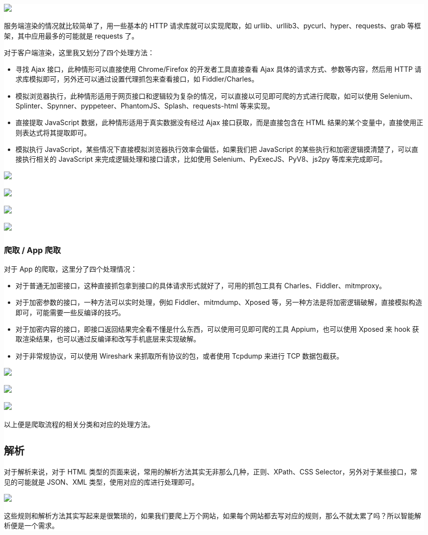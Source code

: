 ![](https://user-gold-cdn.xitu.io/2018/10/23/1669eac333000e1d?imageView2/0/w/1280/h/960/format/webp/ignore-error/1)

服务端渲染的情况就比较简单了，用一些基本的 HTTP 请求库就可以实现爬取，如 urllib、urllib3、pycurl、hyper、requests、grab 等框架，其中应用最多的可能就是 requests 了。

对于客户端渲染，这里我又划分了四个处理方法：

*   寻找 Ajax 接口，此种情形可以直接使用 Chrome/Firefox 的开发者工具直接查看 Ajax 具体的请求方式、参数等内容，然后用 HTTP 请求库模拟即可，另外还可以通过设置代理抓包来查看接口，如 Fiddler/Charles。

*   模拟浏览器执行，此种情形适用于网页接口和逻辑较为复杂的情况，可以直接以可见即可爬的方式进行爬取，如可以使用 Selenium、Splinter、Spynner、pyppeteer、PhantomJS、Splash、requests\-html 等来实现。

*   直接提取 JavaScript 数据，此种情形适用于真实数据没有经过 Ajax 接口获取，而是直接包含在 HTML 结果的某个变量中，直接使用正则表达式将其提取即可。

*   模拟执行 JavaScript，某些情况下直接模拟浏览器执行效率会偏低，如果我们把 JavaScript 的某些执行和加密逻辑摸清楚了，可以直接执行相关的 JavaScript 来完成逻辑处理和接口请求，比如使用 Selenium、PyExecJS、PyV8、js2py 等库来完成即可。

![](https://user-gold-cdn.xitu.io/2018/10/23/1669eac33317b7c1?imageView2/0/w/1280/h/960/format/webp/ignore-error/1)

![](https://user-gold-cdn.xitu.io/2018/10/23/1669eac333732e17?imageView2/0/w/1280/h/960/format/webp/ignore-error/1)

![](https://user-gold-cdn.xitu.io/2018/10/23/1669eac333dfd5a6?imageView2/0/w/1280/h/960/format/webp/ignore-error/1)

![](https://user-gold-cdn.xitu.io/2018/10/23/1669eac333d3e8eb?imageView2/0/w/1280/h/960/format/webp/ignore-error/1)

### 爬取 / App 爬取

对于 App 的爬取，这里分了四个处理情况：

*   对于普通无加密接口，这种直接抓包拿到接口的具体请求形式就好了，可用的抓包工具有 Charles、Fiddler、mitmproxy。

*   对于加密参数的接口，一种方法可以实时处理，例如 Fiddler、mitmdump、Xposed 等，另一种方法是将加密逻辑破解，直接模拟构造即可，可能需要一些反编译的技巧。

*   对于加密内容的接口，即接口返回结果完全看不懂是什么东西，可以使用可见即可爬的工具 Appium，也可以使用 Xposed 来 hook 获取渲染结果，也可以通过反编译和改写手机底层来实现破解。

*   对于非常规协议，可以使用 Wireshark 来抓取所有协议的包，或者使用 Tcpdump 来进行 TCP 数据包截获。

![](https://user-gold-cdn.xitu.io/2018/10/23/1669eac349b1fd79?imageView2/0/w/1280/h/960/format/webp/ignore-error/1)

![](https://user-gold-cdn.xitu.io/2018/10/23/1669eac34e7dede5?imageView2/0/w/1280/h/960/format/webp/ignore-error/1)

![](https://user-gold-cdn.xitu.io/2018/10/23/1669eac34f9c7e7a?imageView2/0/w/1280/h/960/format/webp/ignore-error/1)

以上便是爬取流程的相关分类和对应的处理方法。

## 解析

对于解析来说，对于 HTML 类型的页面来说，常用的解析方法其实无非那么几种，正则、XPath、CSS Selector，另外对于某些接口，常见的可能就是 JSON、XML 类型，使用对应的库进行处理即可。

![](https://user-gold-cdn.xitu.io/2018/10/23/1669eac3caa6420b?imageView2/0/w/1280/h/960/format/webp/ignore-error/1)

这些规则和解析方法其实写起来是很繁琐的，如果我们要爬上万个网站，如果每个网站都去写对应的规则，那么不就太累了吗？所以智能解析便是一个需求。
